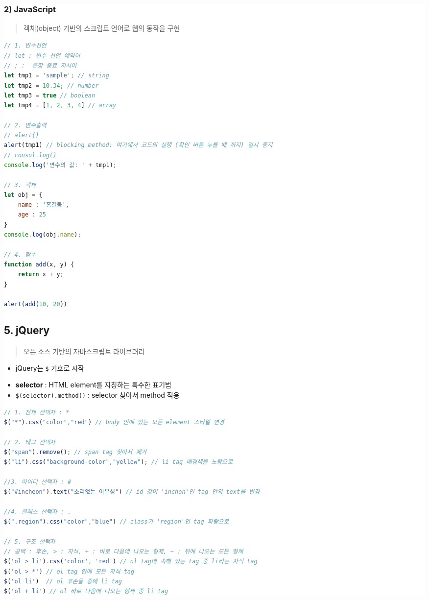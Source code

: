 

### 2) JavaScript

> 객체(object) 기반의 스크립트 언어로 웹의 동작을 구현

```javascript
// 1. 변수선언
// let : 변수 선언 예약어
// ; :  문장 종료 지시어
let tmp1 = 'sample'; // string
let tmp2 = 10.34; // number
let tmp3 = true // boolean
let tmp4 = [1, 2, 3, 4] // array

// 2. 변수출력
// alert() 
alert(tmp1) // blocking method: 여기에서 코드의 실행 (확인 버튼 누를 때 까지) 일시 중지
// consol.log()
console.log('변수의 값: ' + tmp1);

// 3. 객체
let obj = {
    name : '홍길동',
    age : 25
}
console.log(obj.name);

// 4. 함수
function add(x, y) {
    return x + y;
}

alert(add(10, 20))
```



## 5. jQuery

>  오픈 소스 기반의 자바스크립트 라이브러리

* jQuery는 `$` 기호로 시작

- **selector** : HTML element를 지칭하는 특수한 표기법
- `$(selector).method()` : selector 찾아서 method 적용

```javascript
// 1. 전체 선택자 : *
$("*").css("color","red") // body 안에 있는 모든 element 스타일 변경

// 2. 태그 선택자 
$("span").remove(); // span tag 찾아서 제거
$("li").css("background-color","yellow"); // li tag 배경색을 노랑으로

//3. 아이디 선택자 : #
$("#incheon").text("소리없는 아우성") // id 값이 'inchon'인 tag 안의 text를 변경

//4. 클래스 선택자 : . 
$(".region").css("color","blue") // class가 'region'인 tag 파랑으로

// 5. 구조 선택자 
// 공백 : 후손, > : 자식, + : 바로 다음에 나오는 형제, ~ : 뒤에 나오는 모든 형제
$('ol > li').css('color', 'red') // ol tag에 속해 있는 tag 중 li라는 자식 tag
$('ol > *') // ol tag 안에 모든 자식 tag
$('ol li')  // ol 후손들 중에 li tag
$('ol + li') // ol 바로 다음에 나오는 형제 중 li tag
```